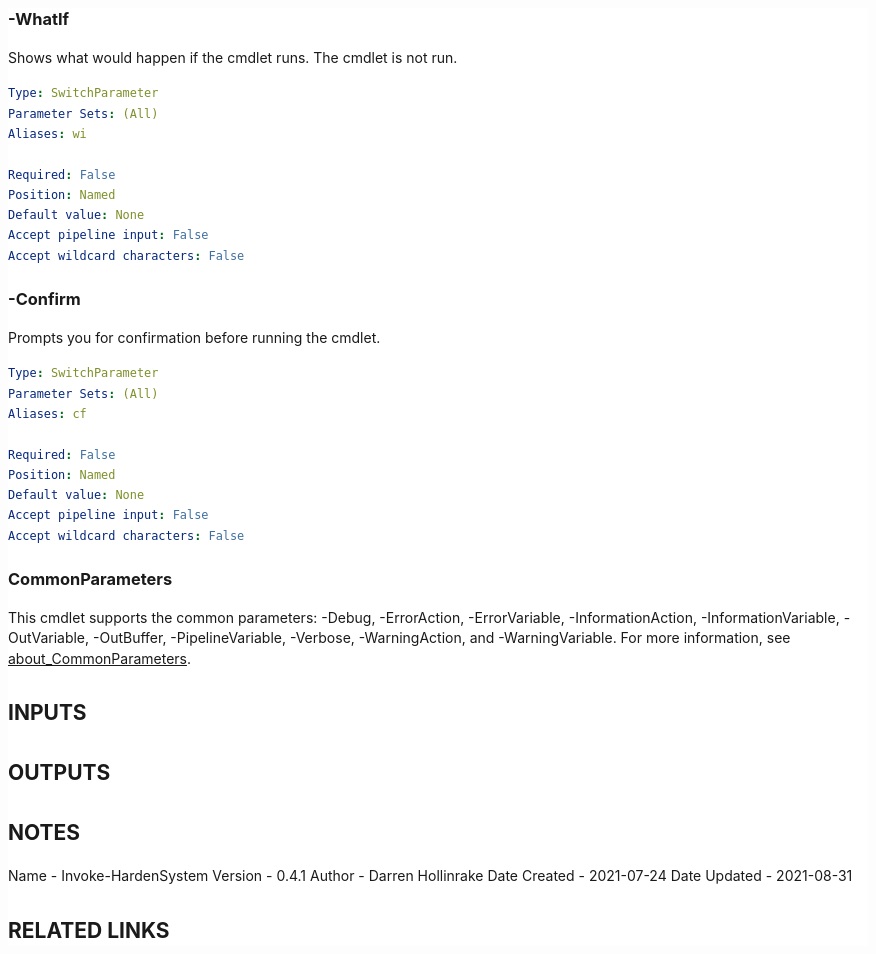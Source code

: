 ### -WhatIf
Shows what would happen if the cmdlet runs.
The cmdlet is not run.

```yaml
Type: SwitchParameter
Parameter Sets: (All)
Aliases: wi

Required: False
Position: Named
Default value: None
Accept pipeline input: False
Accept wildcard characters: False
```

### -Confirm
Prompts you for confirmation before running the cmdlet.

```yaml
Type: SwitchParameter
Parameter Sets: (All)
Aliases: cf

Required: False
Position: Named
Default value: None
Accept pipeline input: False
Accept wildcard characters: False
```

### CommonParameters
This cmdlet supports the common parameters: -Debug, -ErrorAction, -ErrorVariable, -InformationAction, -InformationVariable, -OutVariable, -OutBuffer, -PipelineVariable, -Verbose, -WarningAction, and -WarningVariable. For more information, see [about_CommonParameters](http://go.microsoft.com/fwlink/?LinkID=113216).

## INPUTS

## OUTPUTS

## NOTES
Name         - Invoke-HardenSystem
Version      - 0.4.1
Author       - Darren Hollinrake
Date Created - 2021-07-24
Date Updated - 2021-08-31

## RELATED LINKS
